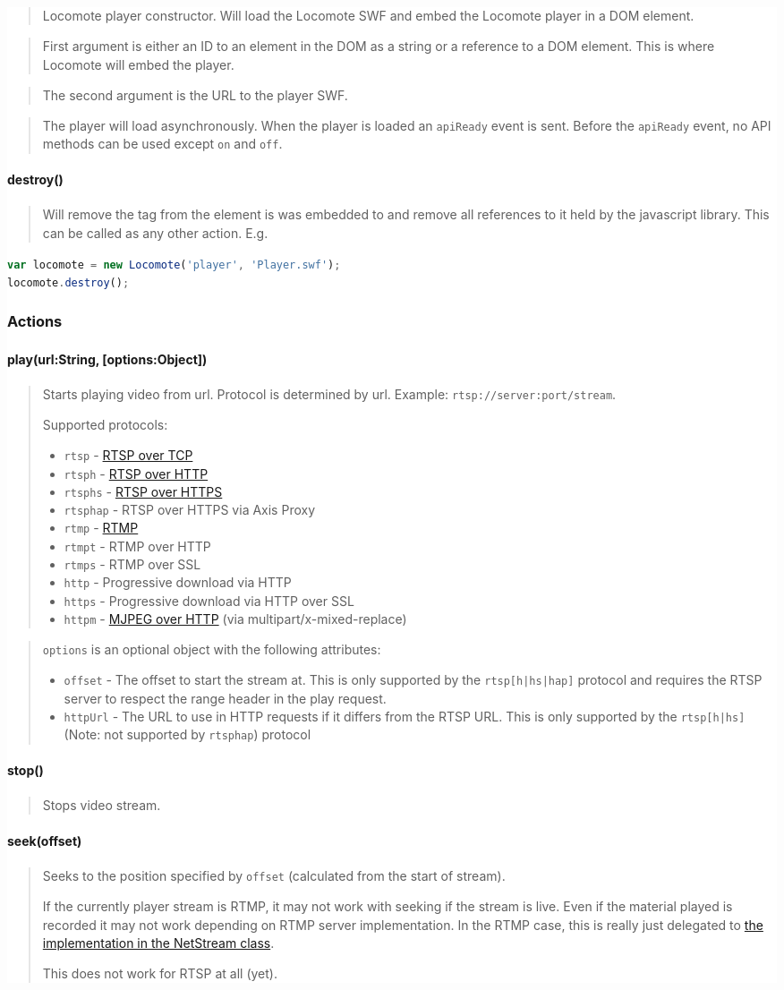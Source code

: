 > Locomote player constructor. Will load the Locomote SWF and embed the Locomote player in a DOM element.

> First argument is either an ID to an element in the DOM as a string or a reference to a DOM element. This is where Locomote will embed the player.

> The second argument is the URL to the player SWF.

> The player will load asynchronously. When the player is loaded an `apiReady` event is sent. Before the `apiReady` event, no API methods can be used except `on` and `off`.

#### destroy()

> Will remove the tag from the element is was embedded to and remove all references
> to it held by the javascript library. This can be called as any other action. E.g.
>
```javascript
var locomote = new Locomote('player', 'Player.swf');
locomote.destroy();
```

### Actions

#### play(url:String, [options:Object])

> Starts playing video from url. Protocol is determined by url.
> Example: `rtsp://server:port/stream`.
>
> Supported protocols:
>
> - `rtsp` - [RTSP over TCP][RTSP/TCP]
> - `rtsph` - [RTSP over HTTP][RTSP/HTTP]
> - `rtsphs` - [RTSP over HTTPS][RTSP/HTTP]
> - `rtsphap` - RTSP over HTTPS via Axis Proxy
> - `rtmp` - [RTMP][RTMP]
> - `rtmpt` - RTMP over HTTP
> - `rtmps` - RTMP over SSL
> - `http` - Progressive download via HTTP
> - `https` - Progressive download via HTTP over SSL
> - `httpm` - [MJPEG over HTTP][MJPEG/HTTP] (via multipart/x-mixed-replace)

> `options` is an optional object with the following attributes:
> - `offset` - The offset to start the stream at. This is only supported by the
    `rtsp[h|hs|hap]` protocol and requires the RTSP server to respect the range
    header in the play request.
> - `httpUrl` - The URL to use in HTTP requests if it differs from the RTSP
    URL. This is only supported by the `rtsp[h|hs]` (Note: not supported by `rtsphap`) protocol

#### stop()

> Stops video stream.

#### seek(offset)

> Seeks to the position specified by `offset` (calculated from the start of stream).
>
> If the currently player stream is RTMP, it may not work with seeking if the stream is live. Even if the material played is recorded
> it may not work depending on RTMP server implementation.
> In the RTMP case, this is really just delegated to [the implementation in the NetStream class][NetStream:seek].
>
> This does not work for RTSP at all (yet).


[SocketPolicySetup]: http://www.adobe.com/devnet/flashplayer/articles/socket_policy_files.html
[SocketPolicyChanges]: http://www.adobe.com/devnet/flashplayer/articles/fplayer9_security.html
[RTSP/TCP]: http://www.ietf.org/rfc/rfc2326.txt
[RTSP/HTTP]: http://www.opensource.apple.com/source/QuickTimeStreamingServer/QuickTimeStreamingServer-412.42/Documentation/RTSP_Over_HTTP.pdf
[RTMP]: http://www.adobe.com/devnet/rtmp.html
[ErrorManager]: https://github.com/AxisCommunications/locomote-video-player/blob/master/src/com/axis/ErrorManager.as
[NetStream:seek]: http://help.adobe.com/en_US/FlashPlatform/reference/actionscript/3/flash/net/NetStream.html#seek()
[MJPEG/HTTP]: http://en.wikipedia.org/wiki/Motion_JPEG#M-JPEG_over_HTTP